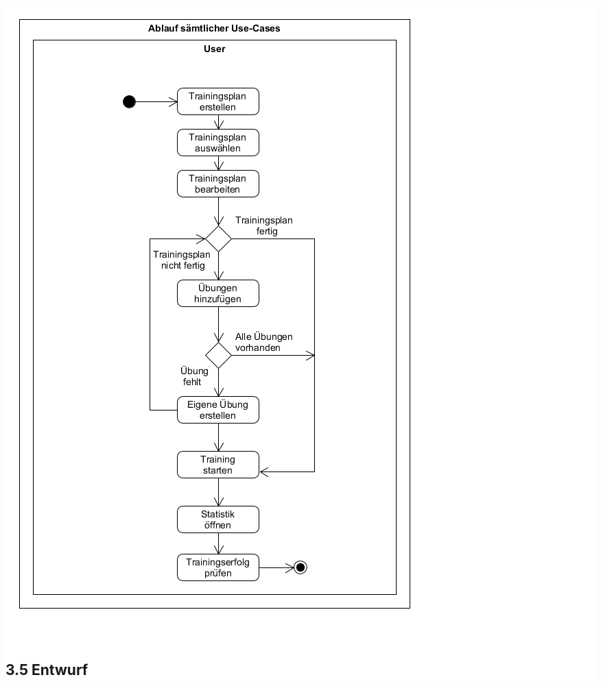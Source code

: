 ![alt text](Diagramme/AD_Ablauf_alle_Use_Cases.png) <br />
<br />

## 3.5 Entwurf <a name="entwurf"></a>
